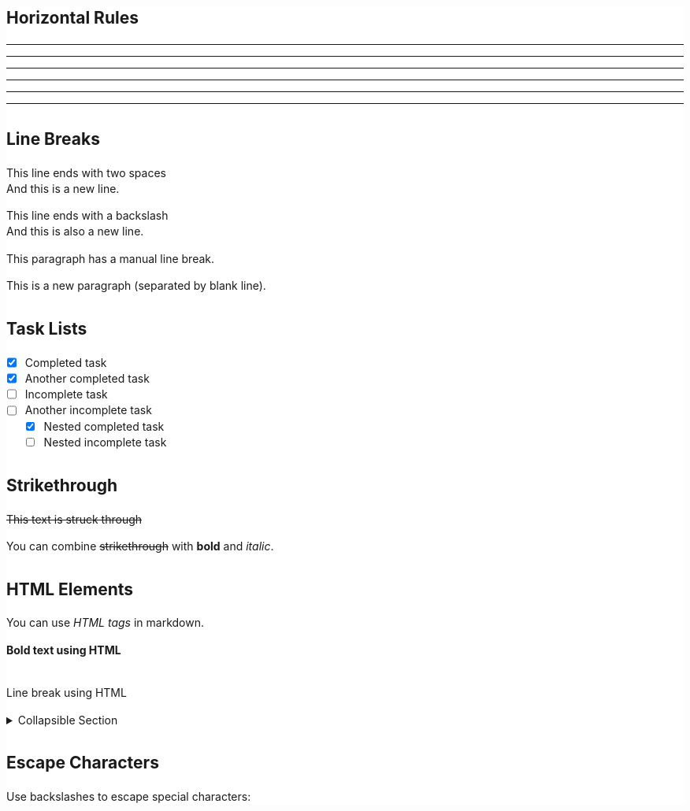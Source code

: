 ## Horizontal Rules

---

***

___

- - -

* * *

_ _ _

## Line Breaks

This line ends with two spaces  
And this is a new line.

This line ends with a backslash\
And this is also a new line.

This paragraph has a manual line break.

This is a new paragraph (separated by blank line).

## Task Lists

- [x] Completed task
- [x] Another completed task
- [ ] Incomplete task
- [ ] Another incomplete task
  - [x] Nested completed task
  - [ ] Nested incomplete task

## Strikethrough

~~This text is struck through~~

You can combine ~~strikethrough~~ with **bold** and *italic*.

## HTML Elements

You can use <em>HTML tags</em> in markdown.

<strong>Bold text using HTML</strong>

<br>Line break using HTML

<details><summary>Collapsible Section</summary></details>

## Escape Characters

Use backslashes to escape special characters:


[^1]: This is the first footnote.
[^footnote-label]: This is a longer footnote with multiple lines.
[reference-id]: https://www.example.com "Reference Link Title"
[1]: https://www.google.com
[image-ref]: https://via.placeholder.com/300x200 "Reference Image"